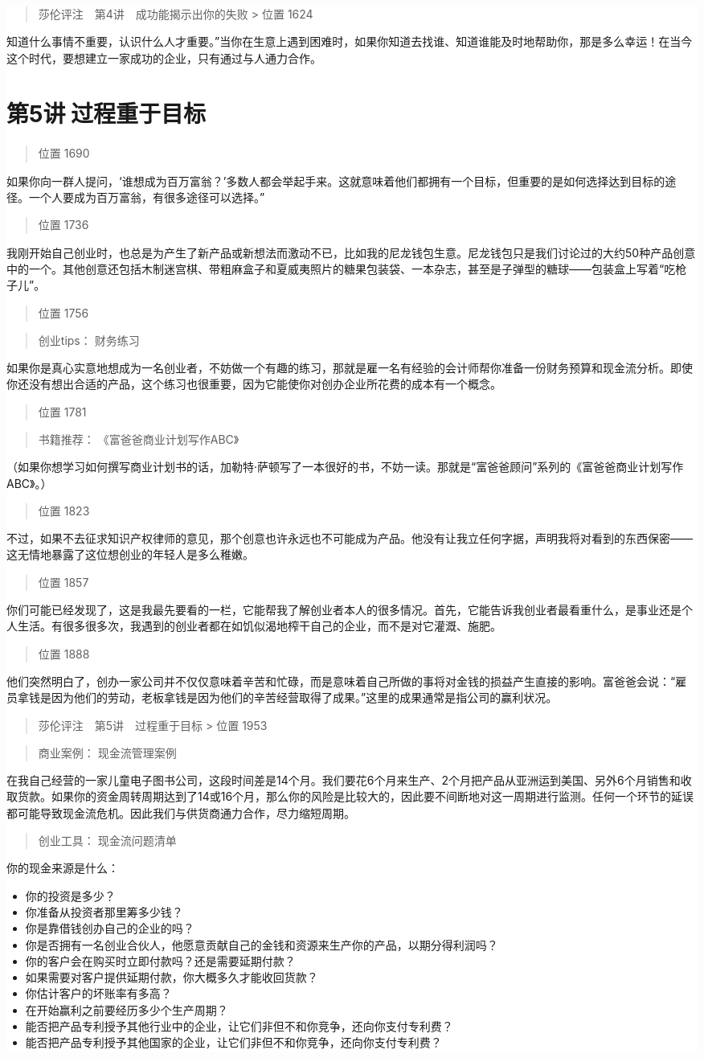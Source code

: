 > 莎伦评注　第4讲　成功能揭示出你的失败 > 位置 1624

知道什么事情不重要，认识什么人才重要。”当你在生意上遇到困难时，如果你知道去找谁、知道谁能及时地帮助你，那是多么幸运！在当今这个时代，要想建立一家成功的企业，只有通过与人通力合作。

# 第5讲 过程重于目标
> 位置 1690

如果你向一群人提问，‘谁想成为百万富翁？’多数人都会举起手来。这就意味着他们都拥有一个目标，但重要的是如何选择达到目标的途径。一个人要成为百万富翁，有很多途径可以选择。”

> 位置 1736

我刚开始自己创业时，也总是为产生了新产品或新想法而激动不已，比如我的尼龙钱包生意。尼龙钱包只是我们讨论过的大约50种产品创意中的一个。其他创意还包括木制迷宫棋、带粗麻盒子和夏威夷照片的糖果包装袋、一本杂志，甚至是子弹型的糖球——包装盒上写着“吃枪子儿”。

> 位置 1756

> 创业tips： 财务练习

如果你是真心实意地想成为一名创业者，不妨做一个有趣的练习，那就是雇一名有经验的会计师帮你准备一份财务预算和现金流分析。即使你还没有想出合适的产品，这个练习也很重要，因为它能使你对创办企业所花费的成本有一个概念。

> 位置 1781

> 书籍推荐： 《富爸爸商业计划写作ABC》

（如果你想学习如何撰写商业计划书的话，加勒特·萨顿写了一本很好的书，不妨一读。那就是“富爸爸顾问”系列的《富爸爸商业计划写作ABC》。）

> 位置 1823

不过，如果不去征求知识产权律师的意见，那个创意也许永远也不可能成为产品。他没有让我立任何字据，声明我将对看到的东西保密——这无情地暴露了这位想创业的年轻人是多么稚嫩。

> 位置 1857

你们可能已经发现了，这是我最先要看的一栏，它能帮我了解创业者本人的很多情况。首先，它能告诉我创业者最看重什么，是事业还是个人生活。有很多很多次，我遇到的创业者都在如饥似渴地榨干自己的企业，而不是对它灌溉、施肥。

> 位置 1888

他们突然明白了，创办一家公司并不仅仅意味着辛苦和忙碌，而是意味着自己所做的事将对金钱的损益产生直接的影响。富爸爸会说：“雇员拿钱是因为他们的劳动，老板拿钱是因为他们的辛苦经营取得了成果。”这里的成果通常是指公司的赢利状况。

> 莎伦评注　第5讲　过程重于目标 > 位置 1953

> 商业案例： 现金流管理案例

在我自己经营的一家儿童电子图书公司，这段时间差是14个月。我们要花6个月来生产、2个月把产品从亚洲运到美国、另外6个月销售和收取货款。如果你的资金周转周期达到了14或16个月，那么你的风险是比较大的，因此要不间断地对这一周期进行监测。任何一个环节的延误都可能导致现金流危机。因此我们与供货商通力合作，尽力缩短周期。

> 创业工具： 现金流问题清单

你的现金来源是什么：  
- 你的投资是多少？
- 你准备从投资者那里筹多少钱？
- 你是靠借钱创办自己的企业的吗？
- 你是否拥有一名创业合伙人，他愿意贡献自己的金钱和资源来生产你的产品，以期分得利润吗？
- 你的客户会在购买时立即付款吗？还是需要延期付款？
- 如果需要对客户提供延期付款，你大概多久才能收回货款？
- 你估计客户的坏账率有多高？
- 在开始赢利之前要经历多少个生产周期？
- 能否把产品专利授予其他行业中的企业，让它们非但不和你竞争，还向你支付专利费？
- 能否把产品专利授予其他国家的企业，让它们非但不和你竞争，还向你支付专利费？
